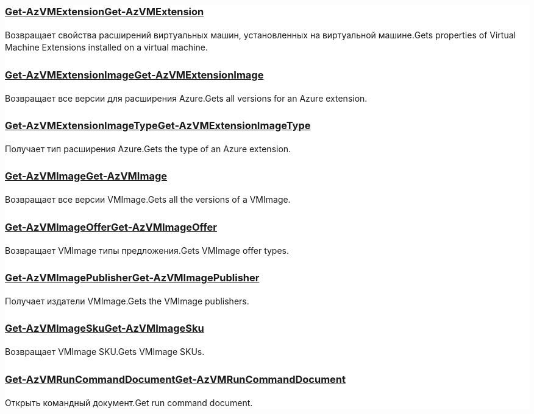 ### [<span data-ttu-id="324b6-183">Get-AzVMExtension</span><span class="sxs-lookup"><span data-stu-id="324b6-183">Get-AzVMExtension</span></span>](Get-AzVMExtension.md)
<span data-ttu-id="324b6-184">Возвращает свойства расширений виртуальных машин, установленных на виртуальной машине.</span><span class="sxs-lookup"><span data-stu-id="324b6-184">Gets properties of Virtual Machine Extensions installed on a virtual machine.</span></span>

### [<span data-ttu-id="324b6-185">Get-AzVMExtensionImage</span><span class="sxs-lookup"><span data-stu-id="324b6-185">Get-AzVMExtensionImage</span></span>](Get-AzVMExtensionImage.md)
<span data-ttu-id="324b6-186">Возвращает все версии для расширения Azure.</span><span class="sxs-lookup"><span data-stu-id="324b6-186">Gets all versions for an Azure extension.</span></span>

### [<span data-ttu-id="324b6-187">Get-AzVMExtensionImageType</span><span class="sxs-lookup"><span data-stu-id="324b6-187">Get-AzVMExtensionImageType</span></span>](Get-AzVMExtensionImageType.md)
<span data-ttu-id="324b6-188">Получает тип расширения Azure.</span><span class="sxs-lookup"><span data-stu-id="324b6-188">Gets the type of an Azure extension.</span></span>

### [<span data-ttu-id="324b6-189">Get-AzVMImage</span><span class="sxs-lookup"><span data-stu-id="324b6-189">Get-AzVMImage</span></span>](Get-AzVMImage.md)
<span data-ttu-id="324b6-190">Возвращает все версии VMImage.</span><span class="sxs-lookup"><span data-stu-id="324b6-190">Gets all the versions of a VMImage.</span></span>

### [<span data-ttu-id="324b6-191">Get-AzVMImageOffer</span><span class="sxs-lookup"><span data-stu-id="324b6-191">Get-AzVMImageOffer</span></span>](Get-AzVMImageOffer.md)
<span data-ttu-id="324b6-192">Возвращает VMImage типы предложения.</span><span class="sxs-lookup"><span data-stu-id="324b6-192">Gets VMImage offer types.</span></span>

### [<span data-ttu-id="324b6-193">Get-AzVMImagePublisher</span><span class="sxs-lookup"><span data-stu-id="324b6-193">Get-AzVMImagePublisher</span></span>](Get-AzVMImagePublisher.md)
<span data-ttu-id="324b6-194">Получает издатели VMImage.</span><span class="sxs-lookup"><span data-stu-id="324b6-194">Gets the VMImage publishers.</span></span>

### [<span data-ttu-id="324b6-195">Get-AzVMImageSku</span><span class="sxs-lookup"><span data-stu-id="324b6-195">Get-AzVMImageSku</span></span>](Get-AzVMImageSku.md)
<span data-ttu-id="324b6-196">Возвращает VMImage SKU.</span><span class="sxs-lookup"><span data-stu-id="324b6-196">Gets VMImage SKUs.</span></span>

### [<span data-ttu-id="324b6-197">Get-AzVMRunCommandDocument</span><span class="sxs-lookup"><span data-stu-id="324b6-197">Get-AzVMRunCommandDocument</span></span>](Get-AzVMRunCommandDocument.md)
<span data-ttu-id="324b6-198">Открыть командный документ.</span><span class="sxs-lookup"><span data-stu-id="324b6-198">Get run command document.</span></span>
